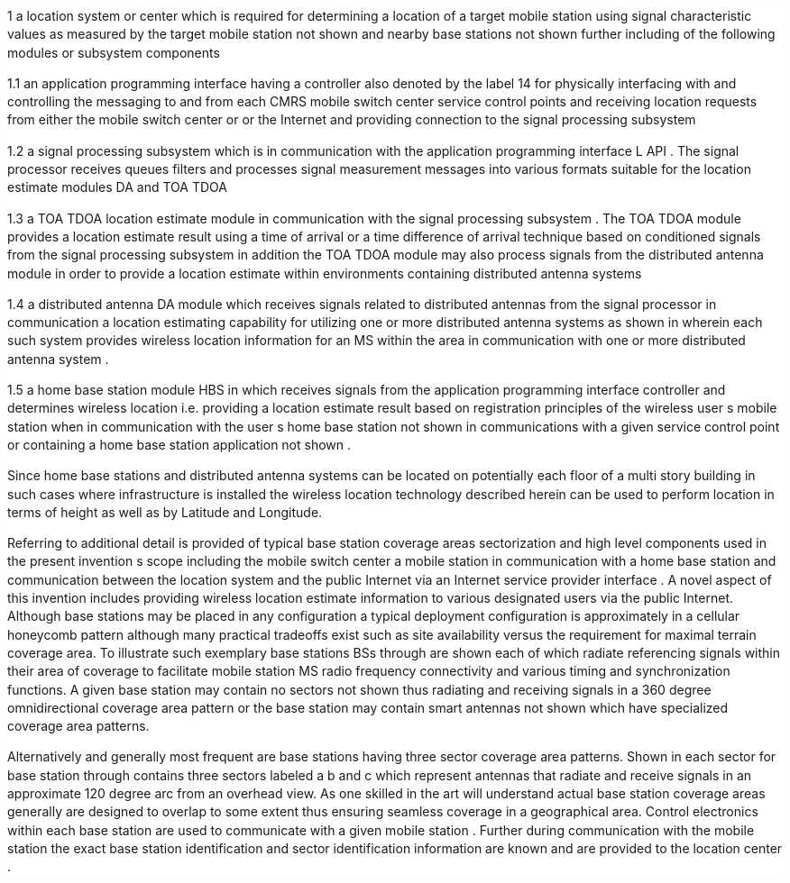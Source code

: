  1 a location system or center which is required for determining a location of a target mobile station using signal characteristic values as measured by the target mobile station not shown and nearby base stations not shown further including of the following modules or subsystem components 

 1.1 an application programming interface having a controller also denoted by the label 14 for physically interfacing with and controlling the messaging to and from each CMRS mobile switch center service control points and receiving location requests from either the mobile switch center or or the Internet and providing connection to the signal processing subsystem 

 1.2 a signal processing subsystem which is in communication with the application programming interface L API . The signal processor receives queues filters and processes signal measurement messages into various formats suitable for the location estimate modules DA and TOA TDOA 

 1.3 a TOA TDOA location estimate module in communication with the signal processing subsystem . The TOA TDOA module provides a location estimate result using a time of arrival or a time difference of arrival technique based on conditioned signals from the signal processing subsystem in addition the TOA TDOA module may also process signals from the distributed antenna module in order to provide a location estimate within environments containing distributed antenna systems 

 1.4 a distributed antenna DA module which receives signals related to distributed antennas from the signal processor in communication a location estimating capability for utilizing one or more distributed antenna systems as shown in wherein each such system provides wireless location information for an MS within the area in communication with one or more distributed antenna system .

 1.5 a home base station module HBS in which receives signals from the application programming interface controller and determines wireless location i.e. providing a location estimate result based on registration principles of the wireless user s mobile station when in communication with the user s home base station not shown in communications with a given service control point or containing a home base station application not shown .

Since home base stations and distributed antenna systems can be located on potentially each floor of a multi story building in such cases where infrastructure is installed the wireless location technology described herein can be used to perform location in terms of height as well as by Latitude and Longitude.

Referring to additional detail is provided of typical base station coverage areas sectorization and high level components used in the present invention s scope including the mobile switch center a mobile station in communication with a home base station and communication between the location system and the public Internet via an Internet service provider interface . A novel aspect of this invention includes providing wireless location estimate information to various designated users via the public Internet. Although base stations may be placed in any configuration a typical deployment configuration is approximately in a cellular honeycomb pattern although many practical tradeoffs exist such as site availability versus the requirement for maximal terrain coverage area. To illustrate such exemplary base stations BSs through are shown each of which radiate referencing signals within their area of coverage to facilitate mobile station MS radio frequency connectivity and various timing and synchronization functions. A given base station may contain no sectors not shown thus radiating and receiving signals in a 360 degree omnidirectional coverage area pattern or the base station may contain smart antennas not shown which have specialized coverage area patterns.

Alternatively and generally most frequent are base stations having three sector coverage area patterns. Shown in each sector for base station through contains three sectors labeled a b and c which represent antennas that radiate and receive signals in an approximate 120 degree arc from an overhead view. As one skilled in the art will understand actual base station coverage areas generally are designed to overlap to some extent thus ensuring seamless coverage in a geographical area. Control electronics within each base station are used to communicate with a given mobile station . Further during communication with the mobile station the exact base station identification and sector identification information are known and are provided to the location center .
